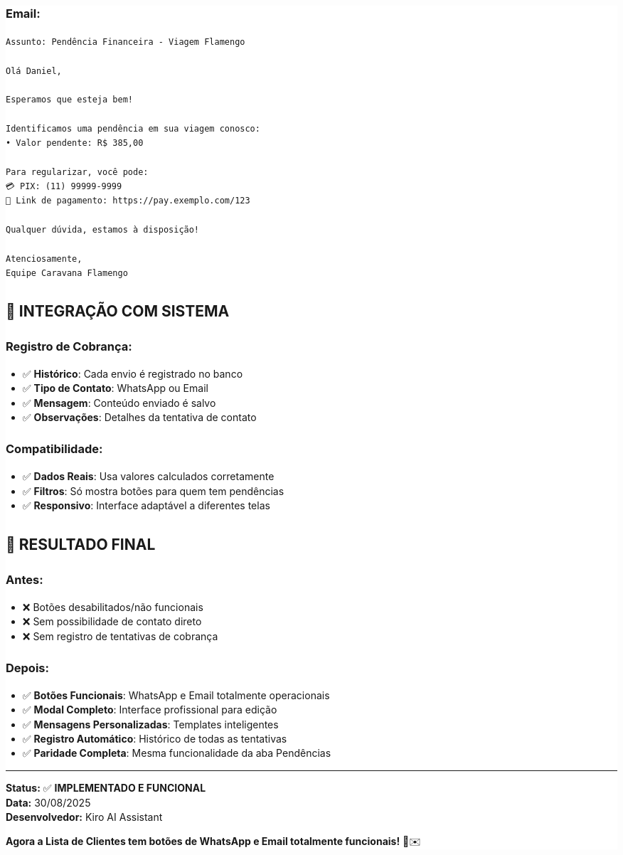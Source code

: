 ### **Email:**
```
Assunto: Pendência Financeira - Viagem Flamengo

Olá Daniel,

Esperamos que esteja bem!

Identificamos uma pendência em sua viagem conosco:
• Valor pendente: R$ 385,00

Para regularizar, você pode:
💳 PIX: (11) 99999-9999
🔗 Link de pagamento: https://pay.exemplo.com/123

Qualquer dúvida, estamos à disposição!

Atenciosamente,
Equipe Caravana Flamengo
```

## 🔄 **INTEGRAÇÃO COM SISTEMA**

### **Registro de Cobrança:**
- ✅ **Histórico**: Cada envio é registrado no banco
- ✅ **Tipo de Contato**: WhatsApp ou Email
- ✅ **Mensagem**: Conteúdo enviado é salvo
- ✅ **Observações**: Detalhes da tentativa de contato

### **Compatibilidade:**
- ✅ **Dados Reais**: Usa valores calculados corretamente
- ✅ **Filtros**: Só mostra botões para quem tem pendências
- ✅ **Responsivo**: Interface adaptável a diferentes telas

## 🚀 **RESULTADO FINAL**

### **Antes:**
- ❌ Botões desabilitados/não funcionais
- ❌ Sem possibilidade de contato direto
- ❌ Sem registro de tentativas de cobrança

### **Depois:**
- ✅ **Botões Funcionais**: WhatsApp e Email totalmente operacionais
- ✅ **Modal Completo**: Interface profissional para edição
- ✅ **Mensagens Personalizadas**: Templates inteligentes
- ✅ **Registro Automático**: Histórico de todas as tentativas
- ✅ **Paridade Completa**: Mesma funcionalidade da aba Pendências

---

**Status:** ✅ **IMPLEMENTADO E FUNCIONAL**  
**Data:** 30/08/2025  
**Desenvolvedor:** Kiro AI Assistant

**Agora a Lista de Clientes tem botões de WhatsApp e Email totalmente funcionais!** 📱✉️